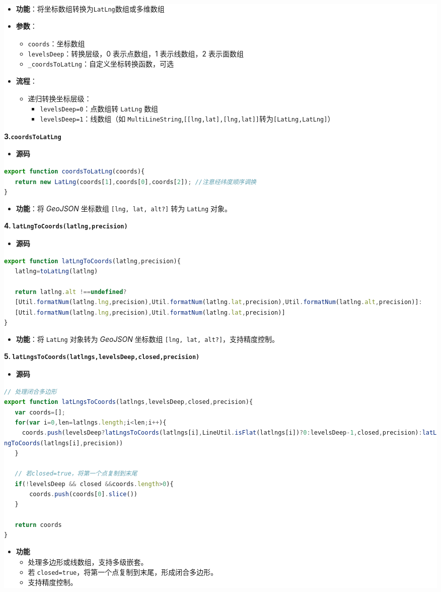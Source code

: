 - **功能**：将坐标数组转换为`LatLng`数组或多维数组

- **参数**：
  - `coords`：坐标数组
  - `levelsDeep`：转换层级，0 表示点数组，1 表示线数组，2 表示面数组
  - `_coordsToLatLng`：自定义坐标转换函数，可选

- **流程**：
  - 递归转换坐标层级：
    - `levelsDeep=0`：点数组转 `LatLng` 数组
    - `levelsDeep=1`：线数组（如 `MultiLineString`,`[[lng,lat],[lng,lat]]`转为`[LatLng,LatLng]`）

**3.`coordsToLatLng`**

- **源码**
```js
export function coordsToLatLng(coords){
   return new LatLng(coords[1],coords[0],coords[2]); //注意经纬度顺序调换
}
```

- **功能**：将 *GeoJSON* 坐标数组 `[lng, lat, alt?]` 转为 `LatLng` 对象。

**4. `latLngToCoords(latlng,precision)`**

- **源码**

```js
export function latLngToCoords(latlng,precision){
   latlng=toLatLng(latlng)

   return latlng.alt !==undefined?
   [Util.formatNum(latlng.lng,precision),Util.formatNum(latlng.lat,precision),Util.formatNum(latlng.alt,precision)]:
   [Util.formatNum(latlng.lng,precision),Util.formatNum(latlng.lat,precision)]
}
```
- **功能**：将 `LatLng` 对象转为 *GeoJSON* 坐标数组 `[lng, lat, alt?]`，支持精度控制。


**5. `latLngsToCoords(latlngs,levelsDeep,closed,precision)`**

- **源码**
```js
// 处理闭合多边形
export function latLngsToCoords(latlngs,levelsDeep,closed,precision){
   var coords=[];
   for(var i=0,len=latlngs.length;i<len;i++){
     coords.push(levelsDeep?latLngsToCoords(latlngs[i],LineUtil.isFlat(latlngs[i])?0:levelsDeep-1,closed,precision):latLngToCoords(latlngs[i],precision))    
   }
   
   // 若closed=true，将第一个点复制到末尾
   if(!levelsDeep && closed &&coords.length>0){
       coords.push(coords[0].slice())   
   }

   return coords
}
```
- **功能**
  - 处理多边形或线数组，支持多级嵌套。
  - 若 `closed=true`，将第一个点复制到末尾，形成闭合多边形。
  - 支持精度控制。
